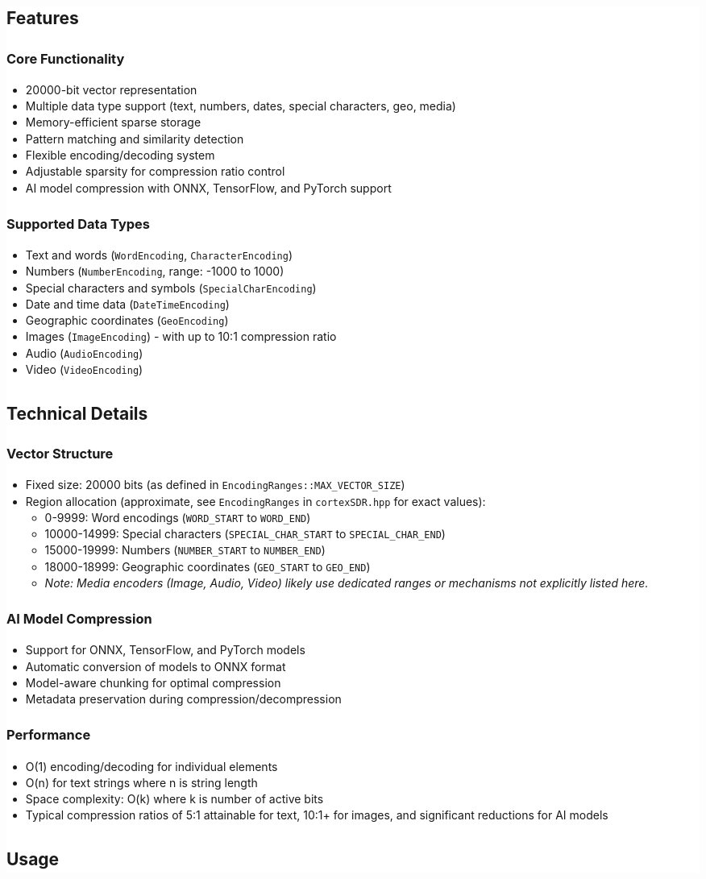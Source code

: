 ## Features

### Core Functionality
- 20000-bit vector representation
- Multiple data type support (text, numbers, dates, special characters, geo, media)
- Memory-efficient sparse storage
- Pattern matching and similarity detection
- Flexible encoding/decoding system
- Adjustable sparsity for compression ratio control
- AI model compression with ONNX, TensorFlow, and PyTorch support

### Supported Data Types
- Text and words (`WordEncoding`, `CharacterEncoding`)
- Numbers (`NumberEncoding`, range: -1000 to 1000)
- Special characters and symbols (`SpecialCharEncoding`)
- Date and time data (`DateTimeEncoding`)
- Geographic coordinates (`GeoEncoding`)
- Images (`ImageEncoding`) - with up to 10:1 compression ratio
- Audio (`AudioEncoding`)
- Video (`VideoEncoding`)

## Technical Details

### Vector Structure
- Fixed size: 20000 bits (as defined in `EncodingRanges::MAX_VECTOR_SIZE`)
- Region allocation (approximate, see `EncodingRanges` in `cortexSDR.hpp` for exact values):
  - 0-9999: Word encodings (`WORD_START` to `WORD_END`)
  - 10000-14999: Special characters (`SPECIAL_CHAR_START` to `SPECIAL_CHAR_END`)
  - 15000-19999: Numbers (`NUMBER_START` to `NUMBER_END`)
  - 18000-18999: Geographic coordinates (`GEO_START` to `GEO_END`)
  - *Note: Media encoders (Image, Audio, Video) likely use dedicated ranges or mechanisms not explicitly listed here.*

### AI Model Compression
- Support for ONNX, TensorFlow, and PyTorch models
- Automatic conversion of models to ONNX format
- Model-aware chunking for optimal compression
- Metadata preservation during compression/decompression

### Performance
- O(1) encoding/decoding for individual elements
- O(n) for text strings where n is string length
- Space complexity: O(k) where k is number of active bits
- Typical compression ratios of 5:1 attainable for text, 10:1+ for images, and significant reductions for AI models

## Usage
